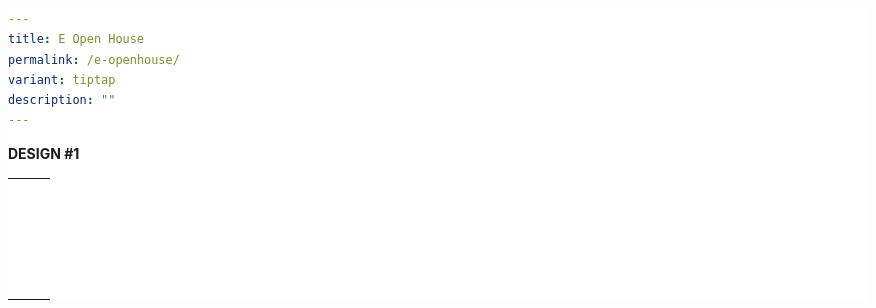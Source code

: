 ```yaml
---
title: E Open House
permalink: /e-openhouse/
variant: tiptap
description: ""
---
```

<p><strong>DESIGN #1</strong>
</p>
<table style="minWidth: 75px">
<colgroup>
<col>
<col>
<col>
</colgroup>
<tbody>
<tr>
<th rowspan="1" colspan="1">
<p></p><a class="isomer-image-wrapper" href="https://youtu.be/eOz_Av5halM"><img style="width: 100%;" height="auto" width="100%" alt="" src="/images/Photos/2024/Aesthetic.png"></a>
</th>
<th rowspan="1" colspan="1">
<p></p>
<div class="isomer-image-wrapper">
<img style="width: 100%" height="auto" width="100%" alt="" src="/images/Photos/2024/ICT.png">
</div>
</th>
<th rowspan="1" colspan="1">
<p></p><a class="isomer-image-wrapper" href="https://youtu.be/WJSMw3f-UR8"><img style="width: 90%;" height="auto" width="100%" alt="" src="/images/Photos/2024/PE.png"></a>
</th>
</tr>
<tr>
<td rowspan="1" colspan="1">
<div class="isomer-image-wrapper">
<img style="width: 100%" height="auto" width="100%" alt="" src="/images/Photos/2024/CCE.png">
</div>
</td>
<td rowspan="1" colspan="1">
<p></p>
<div class="isomer-image-wrapper">
<img style="width: 100%" height="auto" width="100%" alt="" src="/images/Photos/2024/MainTitle.png">
</div>
</td>
<td rowspan="1" colspan="1"><a class="isomer-image-wrapper" href="https://youtu.be/7BFkcdmx9gc"><img style="width: 100%" height="auto" width="100%" alt="" src="/images/Photos/2024/Science.png"></a>
</td>
</tr>
<tr>
<td rowspan="1" colspan="1">
<p></p>
<div class="isomer-image-wrapper">
<img style="width: 100%" height="auto" width="100%" alt="" src="/images/Photos/2024/Maths.png">
</div>
</td>
<td rowspan="1" colspan="1">
<p></p><a class="isomer-image-wrapper" href="https://youtu.be/KJv4h83SQMY"><img style="width: 100%" height="auto" width="100%" alt="" src="/images/Photos/2024/English.png"></a>
</td>
<td rowspan="1" colspan="1">
<p></p><a class="isomer-image-wrapper" href="https://youtu.be/WC_vErVqgJM"><img style="width: 100%" height="auto" width="100%" alt="" src="/images/Photos/2024/MTL.png"></a>